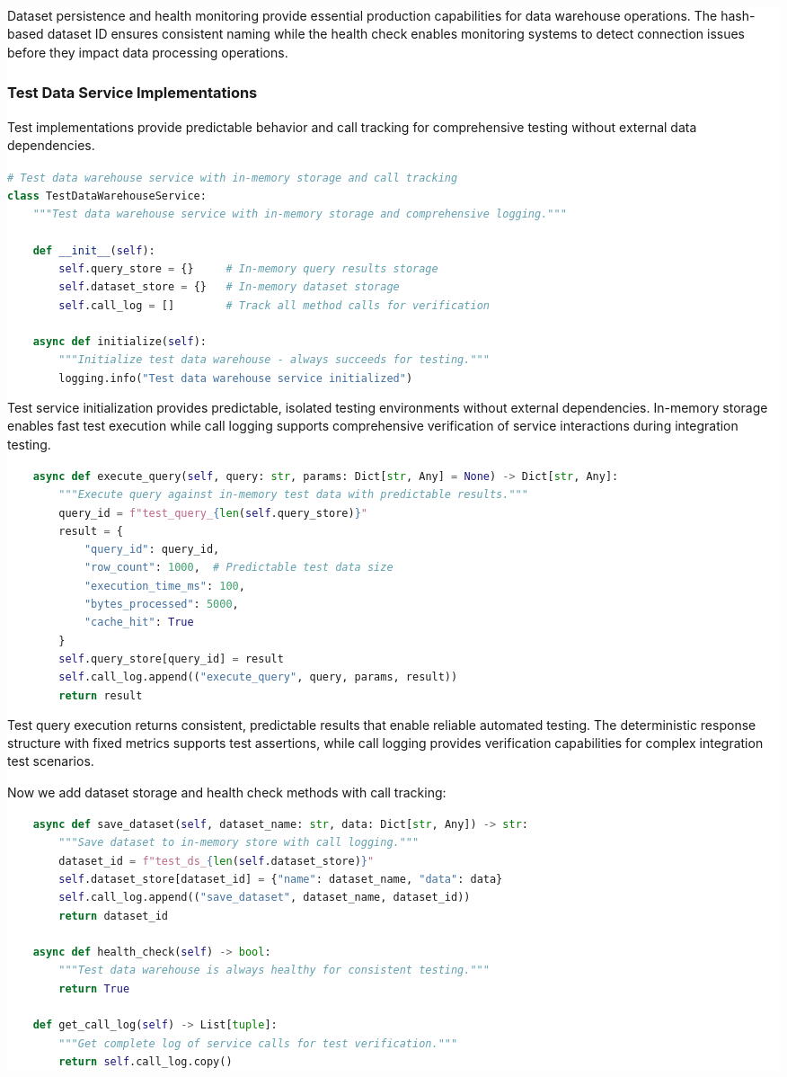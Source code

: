 Dataset persistence and health monitoring provide essential production capabilities for data warehouse operations. The hash-based dataset ID ensures consistent naming while the health check enables monitoring systems to detect connection issues before they impact data processing operations.

### Test Data Service Implementations

Test implementations provide predictable behavior and call tracking for comprehensive testing without external data dependencies.

```python
# Test data warehouse service with in-memory storage and call tracking
class TestDataWarehouseService:
    """Test data warehouse service with in-memory storage and comprehensive logging."""

    def __init__(self):
        self.query_store = {}     # In-memory query results storage
        self.dataset_store = {}   # In-memory dataset storage
        self.call_log = []        # Track all method calls for verification

    async def initialize(self):
        """Initialize test data warehouse - always succeeds for testing."""
        logging.info("Test data warehouse service initialized")
```

Test service initialization provides predictable, isolated testing environments without external dependencies. In-memory storage enables fast test execution while call logging supports comprehensive verification of service interactions during integration testing.

```python
    async def execute_query(self, query: str, params: Dict[str, Any] = None) -> Dict[str, Any]:
        """Execute query against in-memory test data with predictable results."""
        query_id = f"test_query_{len(self.query_store)}"
        result = {
            "query_id": query_id,
            "row_count": 1000,  # Predictable test data size
            "execution_time_ms": 100,
            "bytes_processed": 5000,
            "cache_hit": True
        }
        self.query_store[query_id] = result
        self.call_log.append(("execute_query", query, params, result))
        return result
```

Test query execution returns consistent, predictable results that enable reliable automated testing. The deterministic response structure with fixed metrics supports test assertions, while call logging provides verification capabilities for complex integration test scenarios.

Now we add dataset storage and health check methods with call tracking:

```python
    async def save_dataset(self, dataset_name: str, data: Dict[str, Any]) -> str:
        """Save dataset to in-memory store with call logging."""
        dataset_id = f"test_ds_{len(self.dataset_store)}"
        self.dataset_store[dataset_id] = {"name": dataset_name, "data": data}
        self.call_log.append(("save_dataset", dataset_name, dataset_id))
        return dataset_id

    async def health_check(self) -> bool:
        """Test data warehouse is always healthy for consistent testing."""
        return True

    def get_call_log(self) -> List[tuple]:
        """Get complete log of service calls for test verification."""
        return self.call_log.copy()
```
